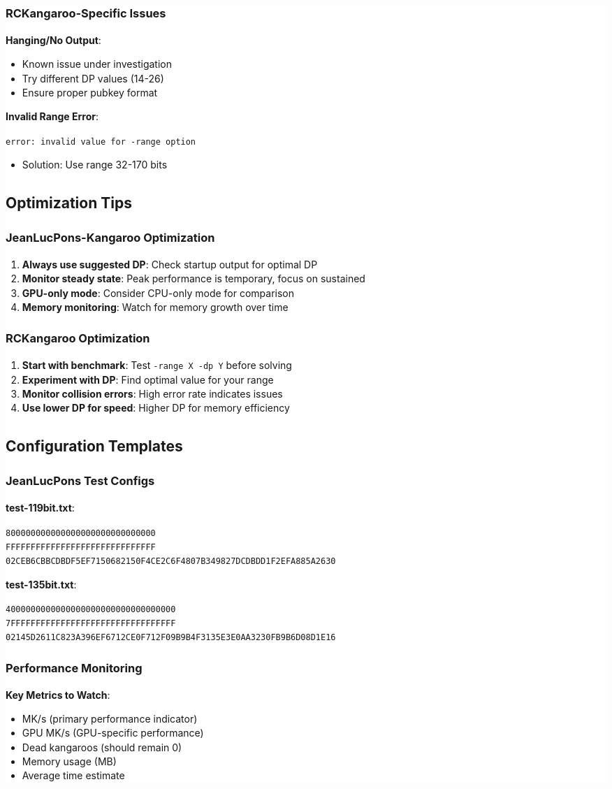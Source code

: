 ### RCKangaroo-Specific Issues

**Hanging/No Output**:
- Known issue under investigation
- Try different DP values (14-26)
- Ensure proper pubkey format

**Invalid Range Error**:
```
error: invalid value for -range option
```
- Solution: Use range 32-170 bits

## Optimization Tips

### JeanLucPons-Kangaroo Optimization

1. **Always use suggested DP**: Check startup output for optimal DP
2. **Monitor steady state**: Peak performance is temporary, focus on sustained
3. **GPU-only mode**: Consider CPU-only mode for comparison
4. **Memory monitoring**: Watch for memory growth over time

### RCKangaroo Optimization

1. **Start with benchmark**: Test `-range X -dp Y` before solving
2. **Experiment with DP**: Find optimal value for your range
3. **Monitor collision errors**: High error rate indicates issues
4. **Use lower DP for speed**: Higher DP for memory efficiency

## Configuration Templates

### JeanLucPons Test Configs

**test-119bit.txt**:
```
800000000000000000000000000000
FFFFFFFFFFFFFFFFFFFFFFFFFFFFFF
02CEB6CBBCDBDF5EF7150682150F4CE2C6F4807B349827DCDBDD1F2EFA885A2630
```

**test-135bit.txt**:
```
4000000000000000000000000000000000
7FFFFFFFFFFFFFFFFFFFFFFFFFFFFFFFFF
02145D2611C823A396EF6712CE0F712F09B9B4F3135E3E0AA3230FB9B6D08D1E16
```

### Performance Monitoring

**Key Metrics to Watch**:
- MK/s (primary performance indicator)
- GPU MK/s (GPU-specific performance)
- Dead kangaroos (should remain 0)
- Memory usage (MB)
- Average time estimate
